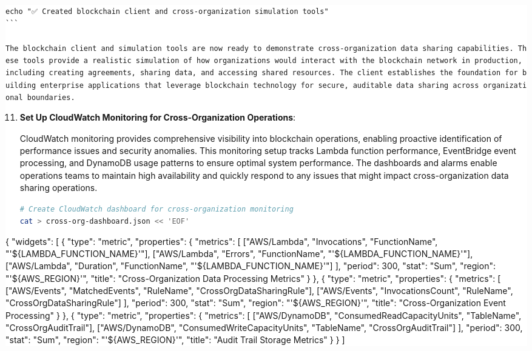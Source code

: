     echo "✅ Created blockchain client and cross-organization simulation tools"
    ```

    The blockchain client and simulation tools are now ready to demonstrate cross-organization data sharing capabilities. These tools provide a realistic simulation of how organizations would interact with the blockchain network in production, including creating agreements, sharing data, and accessing shared resources. The client establishes the foundation for building enterprise applications that leverage blockchain technology for secure, auditable data sharing across organizational boundaries.

11. **Set Up CloudWatch Monitoring for Cross-Organization Operations**:

    CloudWatch monitoring provides comprehensive visibility into blockchain operations, enabling proactive identification of performance issues and security anomalies. This monitoring setup tracks Lambda function performance, EventBridge event processing, and DynamoDB usage patterns to ensure optimal system performance. The dashboards and alarms enable operations teams to maintain high availability and quickly respond to any issues that might impact cross-organization data sharing operations.

    ```bash
    # Create CloudWatch dashboard for cross-organization monitoring
    cat > cross-org-dashboard.json << 'EOF'
{
  "widgets": [
    {
      "type": "metric",
      "properties": {
        "metrics": [
          ["AWS/Lambda", "Invocations", "FunctionName", "'${LAMBDA_FUNCTION_NAME}'"],
          ["AWS/Lambda", "Errors", "FunctionName", "'${LAMBDA_FUNCTION_NAME}'"],
          ["AWS/Lambda", "Duration", "FunctionName", "'${LAMBDA_FUNCTION_NAME}'"]
        ],
        "period": 300,
        "stat": "Sum",
        "region": "'${AWS_REGION}'",
        "title": "Cross-Organization Data Processing Metrics"
      }
    },
    {
      "type": "metric",
      "properties": {
        "metrics": [
          ["AWS/Events", "MatchedEvents", "RuleName", "CrossOrgDataSharingRule"],
          ["AWS/Events", "InvocationsCount", "RuleName", "CrossOrgDataSharingRule"]
        ],
        "period": 300,
        "stat": "Sum",
        "region": "'${AWS_REGION}'",
        "title": "Cross-Organization Event Processing"
      }
    },
    {
      "type": "metric",
      "properties": {
        "metrics": [
          ["AWS/DynamoDB", "ConsumedReadCapacityUnits", "TableName", "CrossOrgAuditTrail"],
          ["AWS/DynamoDB", "ConsumedWriteCapacityUnits", "TableName", "CrossOrgAuditTrail"]
        ],
        "period": 300,
        "stat": "Sum",
        "region": "'${AWS_REGION}'",
        "title": "Audit Trail Storage Metrics"
      }
    }
  ]